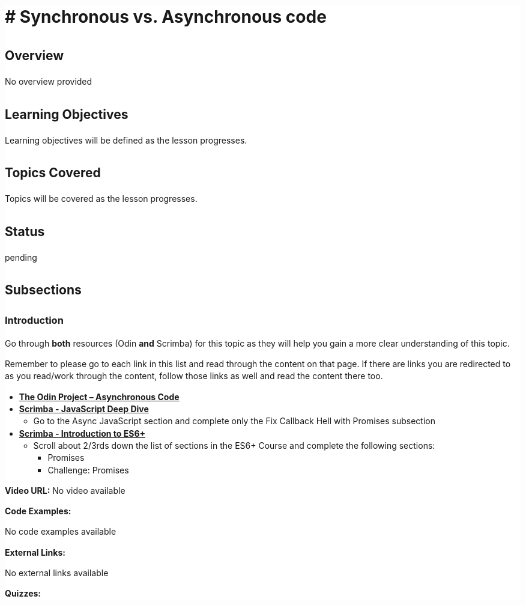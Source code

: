 # # Synchronous vs. Asynchronous code

## Overview

No overview provided

## Learning Objectives

Learning objectives will be defined as the lesson progresses.

## Topics Covered

Topics will be covered as the lesson progresses.

## Status

pending

## Subsections

### Introduction

Go through **both** resources (Odin **and** Scrimba) for this topic as they will help you gain a more clear understanding of this topic.

Remember to please go to each link in this list and read through the content on that page. If there are links you are redirected to as you read/work through the content, follow those links as well and read the content there too.

- **[The Odin Project – Asynchronous Code](https://www.theodinproject.com/lessons/node-path-javascript-asynchronous-code)**
- **[Scrimba - JavaScript Deep Dive](https://scrimba.com/javascript-deep-dive-c0a)**
  - Go to the Async JavaScript section and complete only the Fix Callback Hell with Promises subsection
- **[Scrimba - Introduction to ES6+](https://scrimba.com/introduction-to-es6-c0t)**
  - Scroll about 2/3rds down the list of sections in the ES6+ Course and complete the following sections:
    - Promises
    - Challenge: Promises

**Video URL:** No video available

**Code Examples:**

No code examples available

**External Links:**

No external links available

**Quizzes:**
